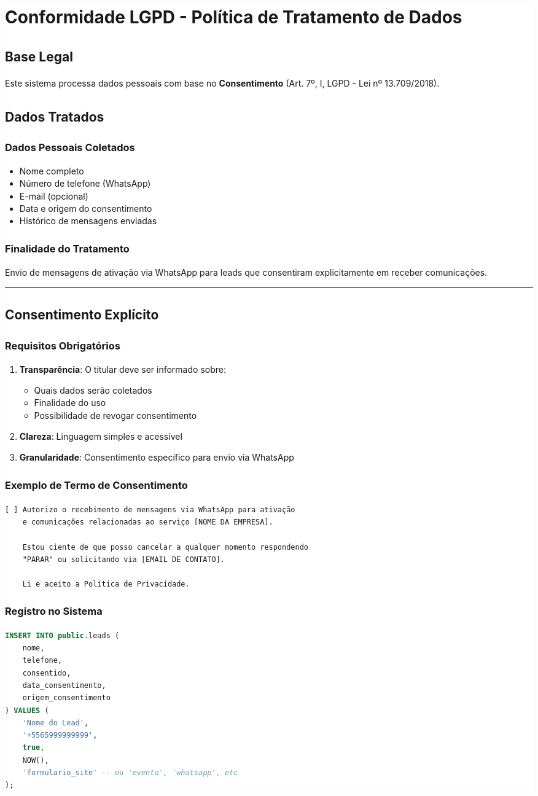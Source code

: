 # Conformidade LGPD - Política de Tratamento de Dados

## Base Legal

Este sistema processa dados pessoais com base no **Consentimento** (Art. 7º, I, LGPD - Lei nº 13.709/2018).

## Dados Tratados

### Dados Pessoais Coletados
- Nome completo
- Número de telefone (WhatsApp)
- E-mail (opcional)
- Data e origem do consentimento
- Histórico de mensagens enviadas

### Finalidade do Tratamento
Envio de mensagens de ativação via WhatsApp para leads que consentiram explicitamente em receber comunicações.

---

## Consentimento Explícito

### Requisitos Obrigatórios
1. **Transparência**: O titular deve ser informado sobre:
   - Quais dados serão coletados
   - Finalidade do uso
   - Possibilidade de revogar consentimento

2. **Clareza**: Linguagem simples e acessível

3. **Granularidade**: Consentimento específico para envio via WhatsApp

### Exemplo de Termo de Consentimento
```
[ ] Autorizo o recebimento de mensagens via WhatsApp para ativação
    e comunicações relacionadas ao serviço [NOME DA EMPRESA].

    Estou ciente de que posso cancelar a qualquer momento respondendo
    "PARAR" ou solicitando via [EMAIL DE CONTATO].

    Li e aceito a Política de Privacidade.
```

### Registro no Sistema
```sql
INSERT INTO public.leads (
    nome,
    telefone,
    consentido,
    data_consentimento,
    origem_consentimento
) VALUES (
    'Nome do Lead',
    '+5565999999999',
    true,
    NOW(),
    'formulario_site' -- ou 'evento', 'whatsapp', etc
);
```
